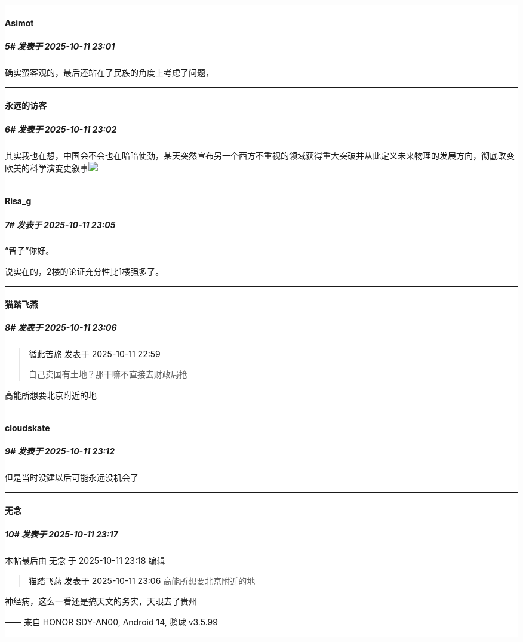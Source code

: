 *****

####  Asimot  
##### 5#       发表于 2025-10-11 23:01

确实蛮客观的，最后还站在了民族的角度上考虑了问题，

*****

####  永远的访客  
##### 6#       发表于 2025-10-11 23:02

其实我也在想，中国会不会也在暗暗使劲，某天突然宣布另一个西方不重视的领域获得重大突破并从此定义未来物理的发展方向，彻底改变欧美的科学演变史叙事<img src="https://static.stage1st.com/image/smiley/face2017/066.png" referrerpolicy="no-referrer">

*****

####  Risa_g  
##### 7#       发表于 2025-10-11 23:05

“智子”你好。

说实在的，2楼的论证充分性比1楼强多了。

*****

####  猫踏飞燕  
##### 8#       发表于 2025-10-11 23:06

<blockquote><a href="httphttps://stage1st.com/2b/forum.php?mod=redirect&amp;goto=findpost&amp;pid=68557029&amp;ptid=2264203" target="_blank">循此苦旅 发表于 2025-10-11 22:59</a>

自己卖国有土地？那干嘛不直接去财政局抢</blockquote>
高能所想要北京附近的地

*****

####  cloudskate  
##### 9#       发表于 2025-10-11 23:12

但是当时没建以后可能永远没机会了

*****

####  无念  
##### 10#       发表于 2025-10-11 23:17

 本帖最后由 无念 于 2025-10-11 23:18 编辑 
<blockquote><a href="httphttps://stage1st.com/2b/forum.php?mod=redirect&amp;goto=findpost&amp;pid=68557060&amp;ptid=2264203" target="_blank">猫踏飞燕 发表于 2025-10-11 23:06</a>
高能所想要北京附近的地</blockquote>
神经病，这么一看还是搞天文的务实，天眼去了贵州

—— 来自 HONOR SDY-AN00, Android 14, [鹅球](https://www.pgyer.com/GcUxKd4w) v3.5.99

*****
